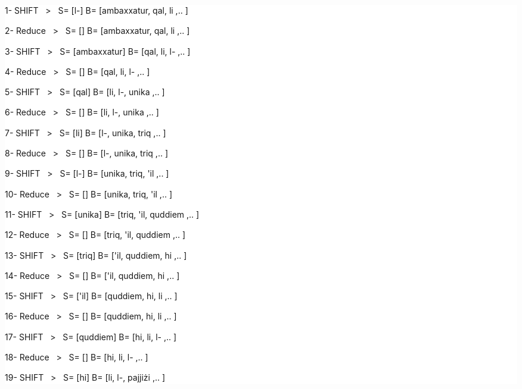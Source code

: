 

1- SHIFT&nbsp;&nbsp;&nbsp;>&nbsp;&nbsp;&nbsp;S= [l-]   B= [ambaxxatur, qal, li ,.. ]



2- Reduce&nbsp;&nbsp;&nbsp;>&nbsp;&nbsp;&nbsp;S= []   B= [ambaxxatur, qal, li ,.. ]



3- SHIFT&nbsp;&nbsp;&nbsp;>&nbsp;&nbsp;&nbsp;S= [ambaxxatur]   B= [qal, li, l- ,.. ]



4- Reduce&nbsp;&nbsp;&nbsp;>&nbsp;&nbsp;&nbsp;S= []   B= [qal, li, l- ,.. ]



5- SHIFT&nbsp;&nbsp;&nbsp;>&nbsp;&nbsp;&nbsp;S= [qal]   B= [li, l-, unika ,.. ]



6- Reduce&nbsp;&nbsp;&nbsp;>&nbsp;&nbsp;&nbsp;S= []   B= [li, l-, unika ,.. ]



7- SHIFT&nbsp;&nbsp;&nbsp;>&nbsp;&nbsp;&nbsp;S= [li]   B= [l-, unika, triq ,.. ]



8- Reduce&nbsp;&nbsp;&nbsp;>&nbsp;&nbsp;&nbsp;S= []   B= [l-, unika, triq ,.. ]



9- SHIFT&nbsp;&nbsp;&nbsp;>&nbsp;&nbsp;&nbsp;S= [l-]   B= [unika, triq, 'il ,.. ]



10- Reduce&nbsp;&nbsp;&nbsp;>&nbsp;&nbsp;&nbsp;S= []   B= [unika, triq, 'il ,.. ]



11- SHIFT&nbsp;&nbsp;&nbsp;>&nbsp;&nbsp;&nbsp;S= [unika]   B= [triq, 'il, quddiem ,.. ]



12- Reduce&nbsp;&nbsp;&nbsp;>&nbsp;&nbsp;&nbsp;S= []   B= [triq, 'il, quddiem ,.. ]



13- SHIFT&nbsp;&nbsp;&nbsp;>&nbsp;&nbsp;&nbsp;S= [triq]   B= ['il, quddiem, hi ,.. ]



14- Reduce&nbsp;&nbsp;&nbsp;>&nbsp;&nbsp;&nbsp;S= []   B= ['il, quddiem, hi ,.. ]



15- SHIFT&nbsp;&nbsp;&nbsp;>&nbsp;&nbsp;&nbsp;S= ['il]   B= [quddiem, hi, li ,.. ]



16- Reduce&nbsp;&nbsp;&nbsp;>&nbsp;&nbsp;&nbsp;S= []   B= [quddiem, hi, li ,.. ]



17- SHIFT&nbsp;&nbsp;&nbsp;>&nbsp;&nbsp;&nbsp;S= [quddiem]   B= [hi, li, l- ,.. ]



18- Reduce&nbsp;&nbsp;&nbsp;>&nbsp;&nbsp;&nbsp;S= []   B= [hi, li, l- ,.. ]



19- SHIFT&nbsp;&nbsp;&nbsp;>&nbsp;&nbsp;&nbsp;S= [hi]   B= [li, l-, pajjiżi ,.. ]


